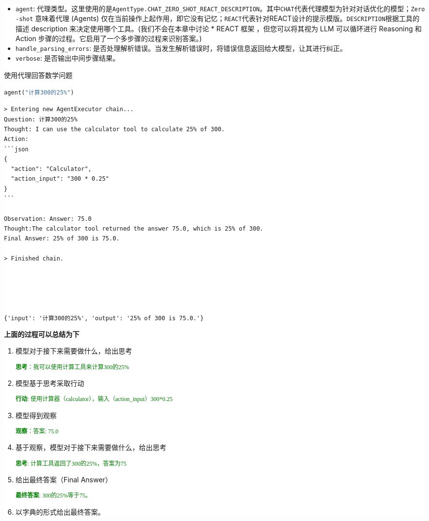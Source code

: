 - `agent`: 代理类型。这里使用的是`AgentType.CHAT_ZERO_SHOT_REACT_DESCRIPTION`。其中`CHAT`代表代理模型为针对对话优化的模型；`Zero-shot` 意味着代理 (Agents) 仅在当前操作上起作用，即它没有记忆；`REACT`代表针对REACT设计的提示模版。`DESCRIPTION`根据工具的描述 description 来决定使用哪个工具。(我们不会在本章中讨论 * REACT 框架 ，但您可以将其视为 LLM 可以循环进行 Reasoning 和 Action 步骤的过程。它启用了一个多步骤的过程来识别答案。)
- `handle_parsing_errors`: 是否处理解析错误。当发生解析错误时，将错误信息返回给大模型，让其进行纠正。
- `verbose`: 是否输出中间步骤结果。

 使用代理回答数学问题


```python
agent("计算300的25%") 
```

    
    
    > Entering new AgentExecutor chain...
    Question: 计算300的25%
    Thought: I can use the calculator tool to calculate 25% of 300.
    Action:
    ```json
    {
      "action": "Calculator",
      "action_input": "300 * 0.25"
    }
    ```
    
    Observation: Answer: 75.0
    Thought:The calculator tool returned the answer 75.0, which is 25% of 300.
    Final Answer: 25% of 300 is 75.0.
    
    > Finished chain.





    {'input': '计算300的25%', 'output': '25% of 300 is 75.0.'}



**上面的过程可以总结为下**

1. 模型对于接下来需要做什么，给出思考
    
   <p style="font-family:verdana; font-size:12px;color:green"> <strong>思考</strong>：我可以使用计算工具来计算300的25%</p>

2. 模型基于思考采取行动
    <p style="font-family:verdana; font-size:12px;color:green"> <strong>行动</strong>: 使用计算器（calculator），输入（action_input）300*0.25</p>
3. 模型得到观察
    <p style="font-family:verdana; font-size:12px;color:green"><strong>观察</strong>：答案: 75.0</p>

4. 基于观察，模型对于接下来需要做什么，给出思考
    <p style="font-family:verdana; font-size:12px;color:green"> <strong>思考</strong>: 计算工具返回了300的25%，答案为75 </p>

5. 给出最终答案（Final Answer）
     <p style="font-family:verdana; font-size:12px;color:green"> <strong>最终答案</strong>: 300的25%等于75。 </p>
5. 以字典的形式给出最终答案。
